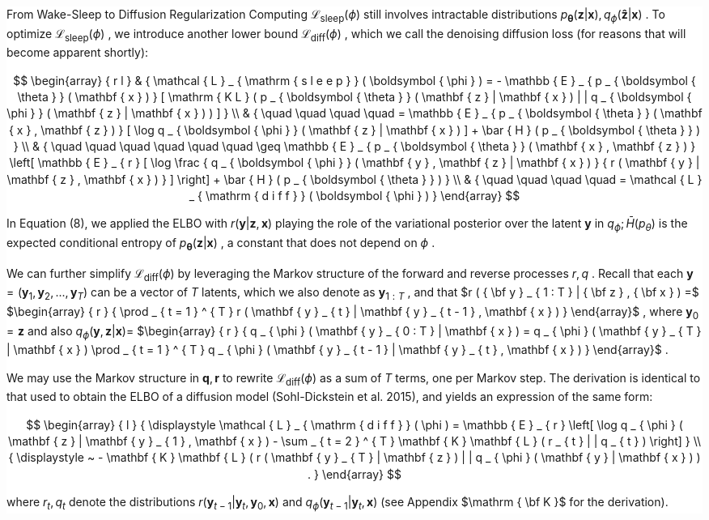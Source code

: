 From Wake-Sleep to Diffusion Regularization Computing $\mathcal { L } _ { \mathrm { s l e e p } } ( \phi )$ still involves intractable distributions $p _ { \pmb { \theta } } ( \mathbf { z } | \mathbf { x } ) , q _ { \phi } ( \mathbf { \hat { z } } | \mathbf { x } )$ . To optimize ${ \mathcal { L } } _ { \mathrm { s l e e p } } ( \phi )$ , we introduce another lower bound ${ \mathcal { L } } _ { \mathrm { d i f f } } ( \phi )$ , which we call the denoising diffusion loss (for reasons that will become apparent shortly):

$$
\begin{array} { r l } & { \mathcal { L } _ { \mathrm { s l e e p } } ( \boldsymbol { \phi } ) = - \mathbb { E } _ { p _ { \boldsymbol { \theta } } ( \mathbf { x } ) } [ \mathrm { K L } ( p _ { \boldsymbol { \theta } } ( \mathbf { z } | \mathbf { x } ) | | q _ { \boldsymbol { \phi } } ( \mathbf { z } | \mathbf { x } ) ) ] } \\ & { \quad \quad \quad \quad = \mathbb { E } _ { p _ { \boldsymbol { \theta } } ( \mathbf { x } , \mathbf { z } ) } [ \log q _ { \boldsymbol { \phi } } ( \mathbf { z } | \mathbf { x } ) ] + \bar { H } ( p _ { \boldsymbol { \theta } } ) } \\ & { \quad \quad \quad \quad \quad \quad \geq \mathbb { E } _ { p _ { \boldsymbol { \theta } } ( \mathbf { x } , \mathbf { z } ) } \left[ \mathbb { E } _ { r } [ \log \frac { q _ { \boldsymbol { \phi } } ( \mathbf { y } , \mathbf { z } | \mathbf { x } ) } { r ( \mathbf { y } | \mathbf { z } , \mathbf { x } ) } ] \right] + \bar { H } ( p _ { \boldsymbol { \theta } } ) } \\ & { \quad \quad \quad \quad = \mathcal { L } _ { \mathrm { d i f f } } ( \boldsymbol { \phi } ) } \end{array}
$$

In Equation (8), we applied the ELBO with $r ( \mathbf { y } | \mathbf { z } , \mathbf { x } )$ playing the role of the variational posterior over the latent $\mathbf { y }$ in $q _ { \phi } ; \bar { H } ( p _ { \theta } )$ is the expected conditional entropy of $p _ { \pmb { \theta } } ( \mathbf { z } | \mathbf { x } )$ , a constant that does not depend on $\phi$ .

We can further simplify ${ \mathcal { L } } _ { \mathrm { d i f f } } ( \phi )$ by leveraging the Markov structure of the forward and reverse processes $r , q$ . Recall that each $\mathbf { y } = ( \mathbf { y } _ { 1 } , \mathbf { y } _ { 2 } , . . . , \mathbf { y } _ { T } )$ can be a vector of $T$ latents, which we also denote as $\mathbf { y } _ { 1 : T }$ , and that $r ( { \bf y } _ { 1 : T } | { \bf z } , { \bf x } ) =$ $\begin{array} { r } { \prod _ { t = 1 } ^ { T } r ( \mathbf { y } _ { t } | \mathbf { y } _ { t - 1 } , \mathbf { x } ) } \end{array}$ , where $\mathbf { y } _ { 0 } = \mathbf { z }$ and also $q _ { \phi } ( \mathbf { y } , \mathbf { z } | \mathbf { x } ) =$ $\begin{array} { r } { q _ { \phi } ( \mathbf { y } _ { 0 : T } | \mathbf { x } ) = q _ { \phi } ( \mathbf { y } _ { T } | \mathbf { x } ) \prod _ { t = 1 } ^ { T } q _ { \phi } ( \mathbf { y } _ { t - 1 } | \mathbf { y } _ { t } , \mathbf { x } ) } \end{array}$ .

We may use the Markov structure in $\boldsymbol { q } , \boldsymbol { r }$ to rewrite ${ \mathcal { L } } _ { \mathrm { d i f f } } ( \phi )$ as a sum of $T$ terms, one per Markov step. The derivation is identical to that used to obtain the ELBO of a diffusion model (Sohl-Dickstein et al. 2015), and yields an expression of the same form:

$$
\begin{array} { l } { \displaystyle \mathcal { L } _ { \mathrm { d i f f } } ( \phi ) = \mathbb { E } _ { r } \left[ \log q _ { \phi } ( \mathbf { z } | \mathbf { y } _ { 1 } , \mathbf { x } ) - \sum _ { t = 2 } ^ { T } \mathbf { K } \mathbf { L } ( r _ { t } | | q _ { t } ) \right] } \\ { \displaystyle ~ - \mathbf { K } \mathbf { L } ( r ( \mathbf { y } _ { T } | \mathbf { z } ) | | q _ { \phi } ( \mathbf { y } | \mathbf { x } ) ) . } \end{array}
$$

where $r _ { t } , q _ { t }$ denote the distributions $r \big ( \mathbf { y } _ { t - 1 } \big | \mathbf { y } _ { t } , \mathbf { y } _ { 0 } , \mathbf { x } \big )$ and $q _ { \phi } ( \mathbf { y } _ { t - 1 } | \mathbf { y } _ { t } , \mathbf { x } )$ (see Appendix $\mathrm { \bf K }$ for the derivation).
